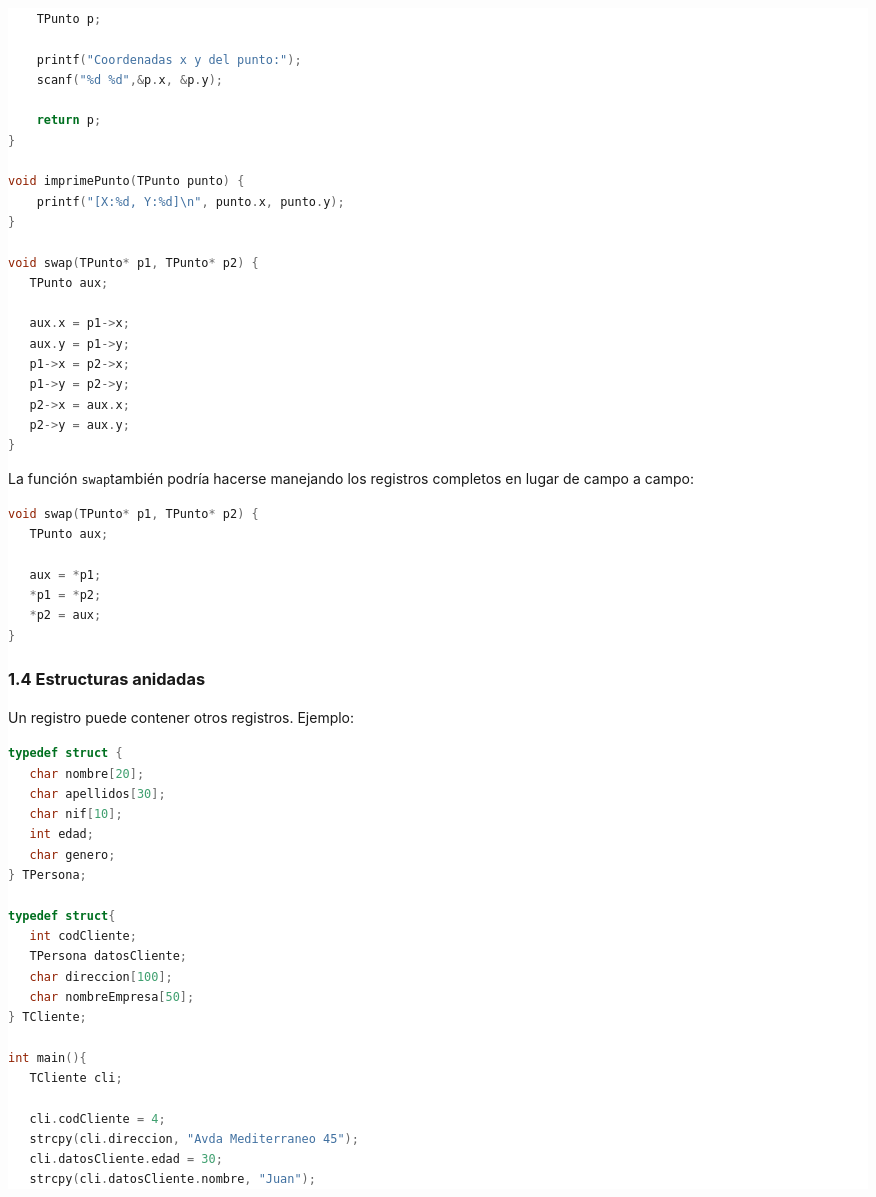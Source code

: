 ~~~c
    TPunto p;

    printf("Coordenadas x y del punto:");
    scanf("%d %d",&p.x, &p.y);

    return p;
}

void imprimePunto(TPunto punto) {
    printf("[X:%d, Y:%d]\n", punto.x, punto.y);
}

void swap(TPunto* p1, TPunto* p2) {
   TPunto aux;

   aux.x = p1->x;
   aux.y = p1->y;
   p1->x = p2->x;
   p1->y = p2->y;
   p2->x = aux.x;
   p2->y = aux.y;
}
~~~

La función `swap`también podría hacerse manejando los registros completos en lugar de campo a campo:

~~~c
void swap(TPunto* p1, TPunto* p2) {
   TPunto aux;

   aux = *p1;
   *p1 = *p2;
   *p2 = aux;
}
~~~

### 1.4 Estructuras anidadas

Un registro puede contener otros registros. Ejemplo:

~~~c
typedef struct {
   char nombre[20];
   char apellidos[30];
   char nif[10];
   int edad;
   char genero;
} TPersona;

typedef struct{
   int codCliente;
   TPersona datosCliente;
   char direccion[100];
   char nombreEmpresa[50];
} TCliente;

int main(){
   TCliente cli;

   cli.codCliente = 4;
   strcpy(cli.direccion, "Avda Mediterraneo 45");
   cli.datosCliente.edad = 30;
   strcpy(cli.datosCliente.nombre, "Juan");

~~~